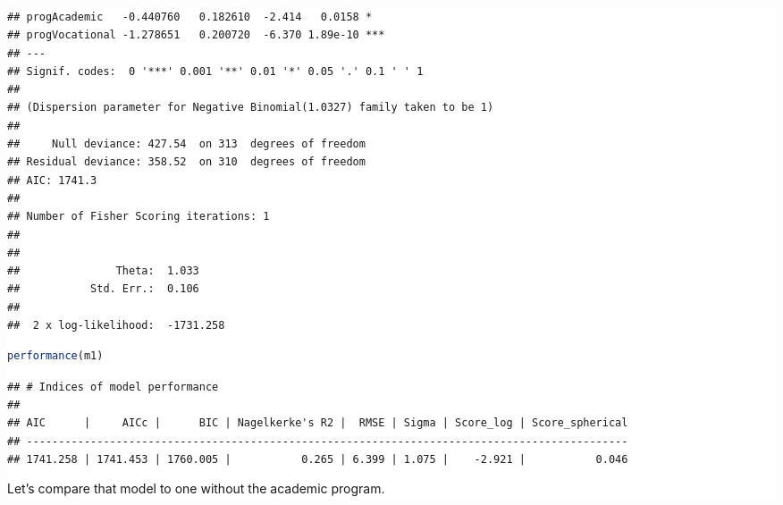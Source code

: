     ## progAcademic   -0.440760   0.182610  -2.414   0.0158 *  
    ## progVocational -1.278651   0.200720  -6.370 1.89e-10 ***
    ## ---
    ## Signif. codes:  0 '***' 0.001 '**' 0.01 '*' 0.05 '.' 0.1 ' ' 1
    ## 
    ## (Dispersion parameter for Negative Binomial(1.0327) family taken to be 1)
    ## 
    ##     Null deviance: 427.54  on 313  degrees of freedom
    ## Residual deviance: 358.52  on 310  degrees of freedom
    ## AIC: 1741.3
    ## 
    ## Number of Fisher Scoring iterations: 1
    ## 
    ## 
    ##               Theta:  1.033 
    ##           Std. Err.:  0.106 
    ## 
    ##  2 x log-likelihood:  -1731.258

``` r
performance(m1)
```

    ## # Indices of model performance
    ## 
    ## AIC      |     AICc |      BIC | Nagelkerke's R2 |  RMSE | Sigma | Score_log | Score_spherical
    ## ----------------------------------------------------------------------------------------------
    ## 1741.258 | 1741.453 | 1760.005 |           0.265 | 6.399 | 1.075 |    -2.921 |           0.046

Let’s compare that model to one without the academic program.
